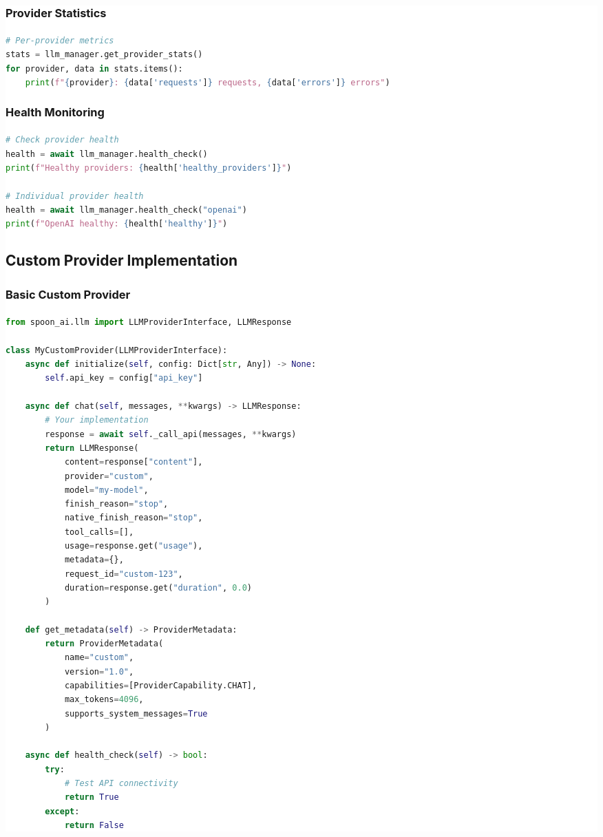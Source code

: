 ### Provider Statistics

```python
# Per-provider metrics
stats = llm_manager.get_provider_stats()
for provider, data in stats.items():
    print(f"{provider}: {data['requests']} requests, {data['errors']} errors")
```

### Health Monitoring

```python
# Check provider health
health = await llm_manager.health_check()
print(f"Healthy providers: {health['healthy_providers']}")

# Individual provider health
health = await llm_manager.health_check("openai")
print(f"OpenAI healthy: {health['healthy']}")
```

## Custom Provider Implementation

### Basic Custom Provider

```python
from spoon_ai.llm import LLMProviderInterface, LLMResponse

class MyCustomProvider(LLMProviderInterface):
    async def initialize(self, config: Dict[str, Any]) -> None:
        self.api_key = config["api_key"]

    async def chat(self, messages, **kwargs) -> LLMResponse:
        # Your implementation
        response = await self._call_api(messages, **kwargs)
        return LLMResponse(
            content=response["content"],
            provider="custom",
            model="my-model",
            finish_reason="stop",
            native_finish_reason="stop",
            tool_calls=[],
            usage=response.get("usage"),
            metadata={},
            request_id="custom-123",
            duration=response.get("duration", 0.0)
        )

    def get_metadata(self) -> ProviderMetadata:
        return ProviderMetadata(
            name="custom",
            version="1.0",
            capabilities=[ProviderCapability.CHAT],
            max_tokens=4096,
            supports_system_messages=True
        )

    async def health_check(self) -> bool:
        try:
            # Test API connectivity
            return True
        except:
            return False

```